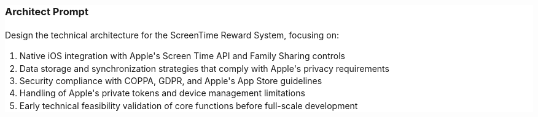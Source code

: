### Architect Prompt
Design the technical architecture for the ScreenTime Reward System, focusing on:
1. Native iOS integration with Apple's Screen Time API and Family Sharing controls
2. Data storage and synchronization strategies that comply with Apple's privacy requirements
3. Security compliance with COPPA, GDPR, and Apple's App Store guidelines
4. Handling of Apple's private tokens and device management limitations
5. Early technical feasibility validation of core functions before full-scale development